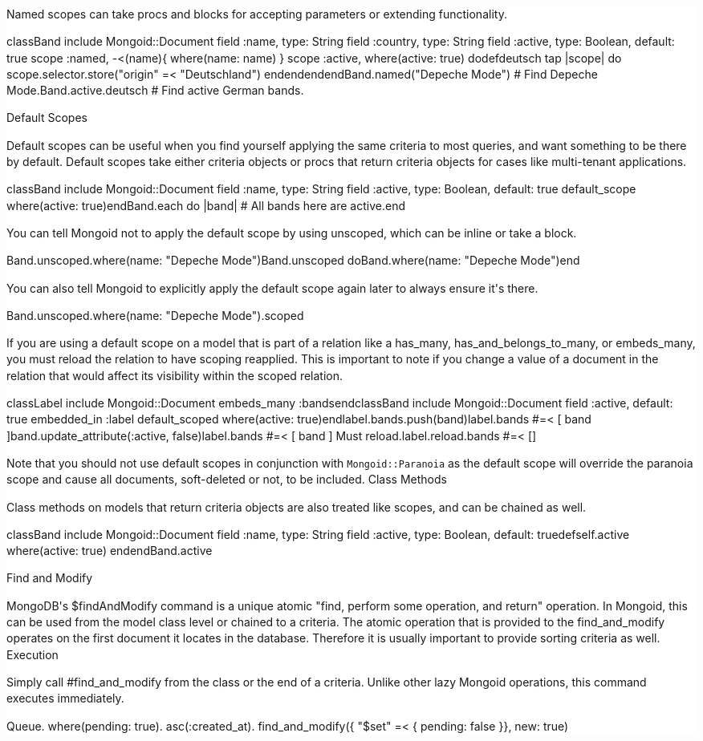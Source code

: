 Named scopes can take procs and blocks for accepting parameters or extending functionality.

classBand include Mongoid::Document field :name, type: String field :country, type: String field :active, type: Boolean, default: true scope :named, -<(name){ where(name: name) }  scope :active, where(active: true) dodefdeutsch tap |scope| do scope.selector.store("origin" =< "Deutschland") endendendendBand.named("Depeche Mode") # Find Depeche Mode.Band.active.deutsch # Find active German bands.

Default Scopes

Default scopes can be useful when you find yourself applying the same criteria to most queries, and want something to be there by default. Default scopes take either criteria objects or procs that return criteria objects for cases like multi-tenant applications.

classBand include Mongoid::Document field :name, type: String field :active, type: Boolean, default: true default_scope where(active: true)endBand.each do |band| # All bands here are active.end

You can tell Mongoid not to apply the default scope by using unscoped, which can be inline or take a block.

Band.unscoped.where(name: "Depeche Mode")Band.unscoped doBand.where(name: "Depeche Mode")end

You can also tell Mongoid to explicitly apply the default scope again later to always ensure it's there.

Band.unscoped.where(name: "Depeche Mode").scoped

If you are using a default scope on a model that is part of a relation like a has_many, has_and_belongs_to_many, or embeds_many, you must reload the relation to have scoping reapplied. This is important to note if you change a value of a document in the relation that would affect its visibility within the scoped relation.

classLabel include Mongoid::Document embeds_many :bandsendclassBand include Mongoid::Document field :active, default: true embedded_in :label default_scoped where(active: true)endlabel.bands.push(band)label.bands #=< [ band ]band.update_attribute(:active, false)label.bands #=< [ band ] Must reload.label.reload.bands #=< []

Note that you should not use default scopes in conjunction with `Mongoid::Paranoia` as the default scope will override the paranoia scope and cause all documents, soft-deleted or not, to be included.
Class Methods

Class methods on models that return criteria objects are also treated like scopes, and can be chained as well.

classBand include Mongoid::Document field :name, type: String field :active, type: Boolean, default: truedefself.active where(active: true) endendBand.active

Find and Modify

MongoDB's $findAndModify command is a unique atomic "find, perform some operation, and return" operation. In Mongoid, this can be used from the model class level or chained to a criteria.
	The atomic operation that is provided to the find_and_modify operates on the first document it locates in the database. Therefore it is usually important to provide sorting criteria as well.
Execution

Simply call #find_and_modify from the class or the end of a criteria. Unlike other lazy Mongoid operations, this command executes immediately.

Queue.  where(pending: true).  asc(:created_at).  find_and_modify({ "$set" =< { pending: false }}, new: true)
